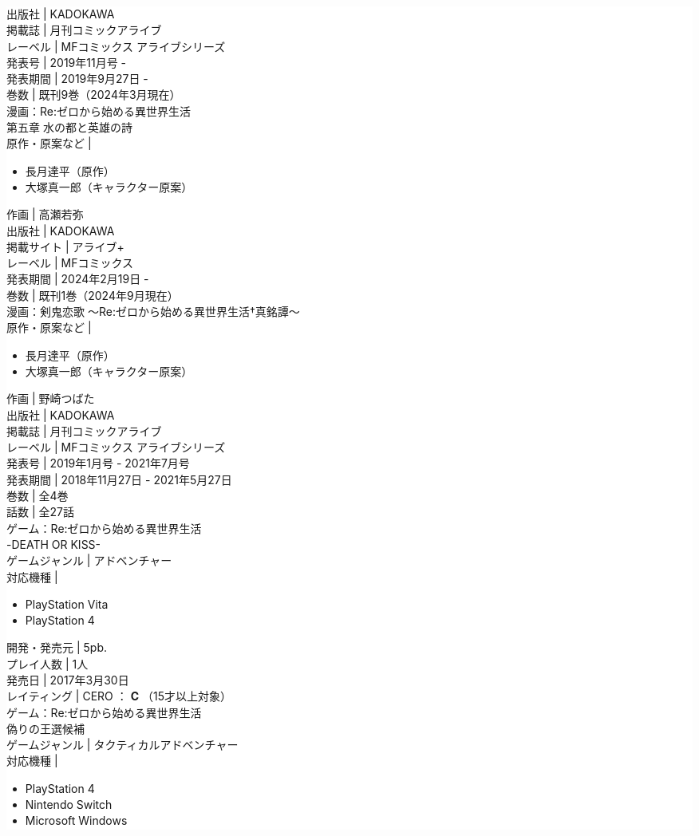   
出版社  |  KADOKAWA   
掲載誌  |  月刊コミックアライブ   
レーベル  |  MFコミックス アライブシリーズ   
発表号  |  2019年11月号 -   
発表期間  |  2019年9月27日 -   
巻数  |  既刊9巻（2024年3月現在）   
漫画：Re:ゼロから始める異世界生活  
第五章 水の都と英雄の詩  
原作・原案など  | 

  * 長月達平（原作） 
  * 大塚真一郎（キャラクター原案） 

  
作画  |  高瀬若弥   
出版社  |  KADOKAWA   
掲載サイト  |  アライブ+   
レーベル  |  MFコミックス   
発表期間  |  2024年2月19日 -   
巻数  |  既刊1巻（2024年9月現在）   
漫画：剣鬼恋歌 〜Re:ゼロから始める異世界生活†真銘譚〜  
原作・原案など  | 

  * 長月達平（原作） 
  * 大塚真一郎（キャラクター原案） 

  
作画  |  野崎つばた   
出版社  |  KADOKAWA   
掲載誌  |  月刊コミックアライブ   
レーベル  |  MFコミックス アライブシリーズ   
発表号  |  2019年1月号 - 2021年7月号   
発表期間  |  2018年11月27日 - 2021年5月27日   
巻数  |  全4巻   
話数  |  全27話   
ゲーム：Re:ゼロから始める異世界生活  
-DEATH OR KISS-   
ゲームジャンル  |  アドベンチャー   
対応機種  | 

  * PlayStation Vita 
  * PlayStation 4 

  
開発・発売元  |  5pb.   
プレイ人数  |  1人   
発売日  |  2017年3月30日   
レイティング  |  CERO  ：  **C** （15才以上対象）   
ゲーム：Re:ゼロから始める異世界生活  
偽りの王選候補  
ゲームジャンル  |  タクティカルアドベンチャー   
対応機種  | 

  * PlayStation 4 
  * Nintendo Switch 
  * Microsoft Windows 
